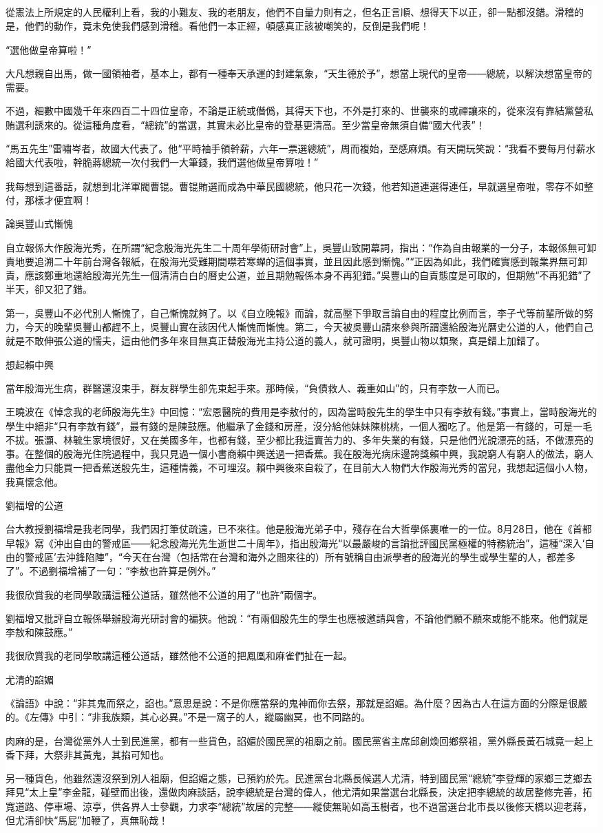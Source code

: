 從憲法上所規定的人民權利上看，我的小難友、我的老朋友，他們不自量力則有之，但名正言順、想得天下以正，卻一點都沒錯。滑稽的是，他們的動作，竟未免使我們感到滑稽。看他們一本正經，頓感真正該被嘲笑的，反倒是我們呢！



“選他做皇帝算啦！”

大凡想親自出馬，做一國領袖者，基本上，都有一種奉天承運的封建氣象，“天生德於予”，想當上現代的皇帝——總統，以解決想當皇帝的需要。

不過，細數中國幾千年來四百二十四位皇帝，不論是正統或僭僞，其得天下也，不外是打來的、世襲來的或禪讓來的，從來沒有靠結黨營私賄選利誘來的。從這種角度看，“總統”的當選，其實未必比皇帝的登基更清高。至少當皇帝無須自備“國大代表”！

“馬五先生”雷嘯岑者，故國大代表了。他“平時袖手領幹薪，六年一票選總統”，周而複始，至感麻煩。有天開玩笑說：“我看不要每月付薪水給國大代表啦，幹脆蔣總統一次付我們一大筆錢，我們選他做皇帝算啦！”

我每想到這番話，就想到北洋軍閥曹锟。曹锟賄選而成為中華民國總統，他只花一次錢，他若知道連選得連任，早就選皇帝啦，零存不如整付，那樣才便宜啊！



論吳豐山式慚愧

自立報係大作殷海光秀，在所謂“紀念殷海光先生二十周年學術研討會”上，吳豐山致開幕詞，指出：“作為自由報業的一分子，本報係無可卸責地要追溯二十年前台灣各報紙，在殷海光受難期間噤若寒蟬的這個事實，並且因此感到慚愧。”“正因為如此，我們確實感到報業界無可卸責，應該鄭重地還給殷海光先生一個清清白白的曆史公道，並且期勉報係本身不再犯錯。”吳豐山的自責態度是可取的，但期勉“不再犯錯”了半天，卻又犯了錯。

第一，吳豐山不必代別人慚愧了，自己慚愧就夠了。以《自立晚報》而論，就高壓下爭取言論自由的程度比例而言，李子弋等前輩所做的努力，今天的晚輩吳豐山都趕不上，吳豐山實在該因代人慚愧而慚愧。第二，今天被吳豐山請來參與所謂還給殷海光曆史公道的人，他們自己就是不敢伸張公道的懦夫，這由他們多年來目無真正替殷海光主持公道的義人，就可證明，吳豐山物以類聚，真是錯上加錯了。



想起賴中興

當年殷海光生病，群醫還沒束手，群友群學生卻先束起手來。那時候，“負債救人、義重如山”的，只有李敖一人而已。

王曉波在《悼念我的老師殷海先生》中回憶：“宏恩醫院的費用是李敖付的，因為當時殷先生的學生中只有李敖有錢。”事實上，當時殷海光的學生中絕非“只有李敖有錢”，最有錢的是陳鼓應。他繼承了金錢和房産，沒分給他妹妹陳桃桃，一個人獨吃了。他是第一有錢的，可是一毛不拔。張灝、林毓生家境很好，又在美國多年，也都有錢，至少都比我這賣苦力的、多年失業的有錢，只是他們光說漂亮的話，不做漂亮的事。在整個的殷海光住院過程中，我只見過一個小書商賴中興送過一把香蕉。我在殷海光病床邊誇獎賴中興，我說窮人有窮人的做法，窮人盡他全力只能買一把香蕉送殷先生，這種情義，不可埋沒。賴中興後來自殺了，在目前大人物們大作殷海光秀的當兒，我想起這個小人物，我真懷念他。



劉福增的公道

台大教授劉福增是我老同學，我們因打筆仗疏遠，已不來往。他是殷海光弟子中，殘存在台大哲學係裏唯一的一位。8月28日，他在《首都早報》寫《沖出自由的警戒區——紀念殷海光先生逝世二十周年》，指出殷海光“以最嚴峻的言論批評國民黨極權的特務統治”，這種“深入‘自由的警戒區’去沖鋒陷陣”，“今天在台灣（包括常在台灣和海外之間來往的）所有號稱自由派學者的殷海光的學生或學生輩的人，都差多了”。不過劉福增補了一句：“李敖也許算是例外。”

我很欣賞我的老同學敢講這種公道話，雖然他不公道的用了“也許”兩個字。

劉福增又批評自立報係舉辦殷海光研討會的褊狹。他說：“有兩個殷先生的學生也應被邀請與會，不論他們願不願來或能不能來。他們就是李敖和陳鼓應。”

我很欣賞我的老同學敢講這種公道話，雖然他不公道的把鳳凰和麻雀們扯在一起。



尤清的諂媚

《論語》中說：“非其鬼而祭之，諂也。”意思是說：不是你應當祭的鬼神而你去祭，那就是諂媚。為什麼？因為古人在這方面的分際是很嚴的。《左傳》中引：“非我族類，其心必異。”不是一窩子的人，縱屬幽冥，也不同路的。

肉麻的是，台灣從黨外人士到民進黨，都有一些貨色，諂媚於國民黨的祖廟之前。國民黨省主席邱創煥回鄉祭祖，黨外縣長黃石城竟一起上香下拜，大祭非其黃鬼，其掐可知也。

另一種貨色，他雖然還沒祭到別人祖廟，但諂媚之態，已預約於先。民進黨台北縣長候選人尤清，特到國民黨“總統”李登輝的家鄉三芝鄉去拜見“太上皇”李金龍，碰壁而出後，還做肉麻談話，說李總統是台灣的偉人，他尤清如果當選台北縣長，決定把李總統的故居整修完善，拓寬道路、停車場、涼亭，供各界人士參觀，力求李“總統”故居的完整——縱使無恥如高玉樹者，也不過當選台北市長以後修天橋以迎老蔣，但尤清卻快“馬屁”加鞭了，真無恥哉！


